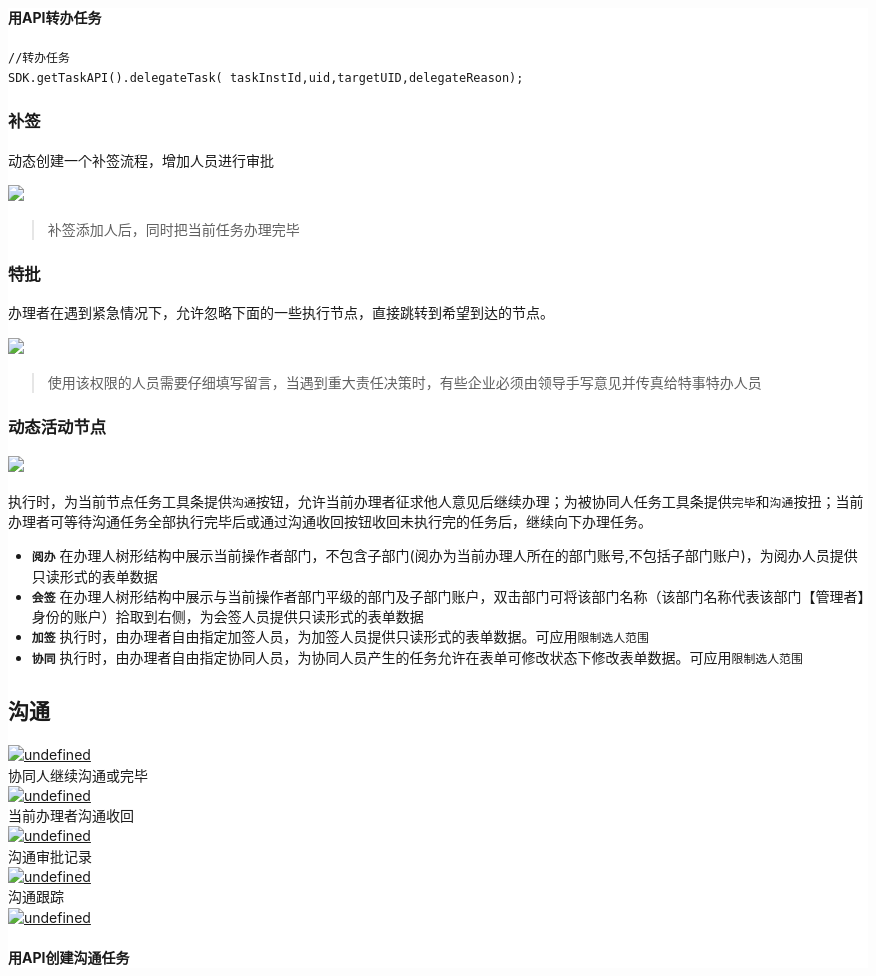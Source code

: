 #### 用API转办任务
    
    
    //转办任务
    SDK.getTaskAPI().delegateTask( taskInstId,uid,targetUID,delegateReason);
    

### 补签

动态创建一个补签流程，增加人员进行审批

[![](https://docs.awspaas.com/user-manual/aws-pass-console-user-manual-process-64ga/manual_task/bq.png)](<bq.png>)

> 补签添加人后，同时把当前任务办理完毕

### 特批

办理者在遇到紧急情况下，允许忽略下面的一些执行节点，直接跳转到希望到达的节点。

[![](https://docs.awspaas.com/user-manual/aws-pass-console-user-manual-process-64ga/manual_task/base5.png)](<base5.png>)

> 使用该权限的人员需要仔细填写留言，当遇到重大责任决策时，有些企业必须由领导手写意见并传真给特事特办人员

### 动态活动节点

[![](https://docs.awspaas.com/user-manual/aws-pass-console-user-manual-process-64ga/manual_task/info4.png)](<info4.png>)

执行时，为当前节点任务工具条提供`沟通`按钮，允许当前办理者征求他人意见后继续办理；为被协同人任务工具条提供`完毕`和`沟通`按扭；当前办理者可等待沟通任务全部执行完毕后或通过沟通收回按钮收回未执行完的任务后，继续向下办理任务。

  * **`阅办`** 在办理人树形结构中展示当前操作者部门，不包含子部门(阅办为当前办理人所在的部门账号,不包括子部门账户)，为阅办人员提供只读形式的表单数据
  * **`会签`** 在办理人树形结构中展示与当前操作者部门平级的部门及子部门账户，双击部门可将该部门名称（该部门名称代表该部门【管理者】身份的账户）拾取到右侧，为会签人员提供只读形式的表单数据
  * **`加签`** 执行时，由办理者自由指定加签人员，为加签人员提供只读形式的表单数据。可应用`限制选人范围`
  * **`协同`** 执行时，由办理者自由指定协同人员，为协同人员产生的任务允许在表单可修改状态下修改表单数据。可应用`限制选人范围`

沟通  
---  
[![undefined](https://docs.awspaas.com/user-manual/aws-pass-console-user-manual-process-64ga/manual_task/active2.png)](<active2.png>)  
协同人继续沟通或完毕  
[![undefined](https://docs.awspaas.com/user-manual/aws-pass-console-user-manual-process-64ga/manual_task/active3.png)](<active3.png>)  
当前办理者沟通收回  
[![undefined](https://docs.awspaas.com/user-manual/aws-pass-console-user-manual-process-64ga/manual_task/active4.png)](<active4.png>)  
沟通审批记录  
[![undefined](https://docs.awspaas.com/user-manual/aws-pass-console-user-manual-process-64ga/manual_task/active5.png)](<active5.png>)  
沟通跟踪  
[![undefined](https://docs.awspaas.com/user-manual/aws-pass-console-user-manual-process-64ga/manual_task/active6.png)](<active6.png>)  
  
#### 用API创建沟通任务
    